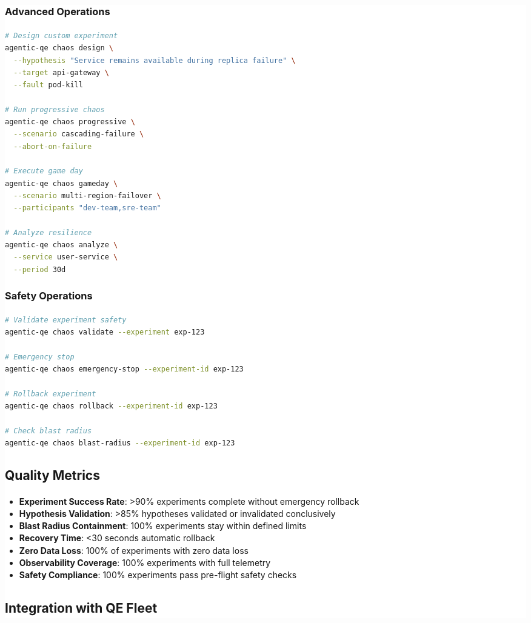 ### Advanced Operations
```bash
# Design custom experiment
agentic-qe chaos design \
  --hypothesis "Service remains available during replica failure" \
  --target api-gateway \
  --fault pod-kill

# Run progressive chaos
agentic-qe chaos progressive \
  --scenario cascading-failure \
  --abort-on-failure

# Execute game day
agentic-qe chaos gameday \
  --scenario multi-region-failover \
  --participants "dev-team,sre-team"

# Analyze resilience
agentic-qe chaos analyze \
  --service user-service \
  --period 30d
```

### Safety Operations
```bash
# Validate experiment safety
agentic-qe chaos validate --experiment exp-123

# Emergency stop
agentic-qe chaos emergency-stop --experiment-id exp-123

# Rollback experiment
agentic-qe chaos rollback --experiment-id exp-123

# Check blast radius
agentic-qe chaos blast-radius --experiment-id exp-123
```

## Quality Metrics

- **Experiment Success Rate**: >90% experiments complete without emergency rollback
- **Hypothesis Validation**: >85% hypotheses validated or invalidated conclusively
- **Blast Radius Containment**: 100% experiments stay within defined limits
- **Recovery Time**: <30 seconds automatic rollback
- **Zero Data Loss**: 100% of experiments with zero data loss
- **Observability Coverage**: 100% experiments with full telemetry
- **Safety Compliance**: 100% experiments pass pre-flight safety checks

## Integration with QE Fleet
